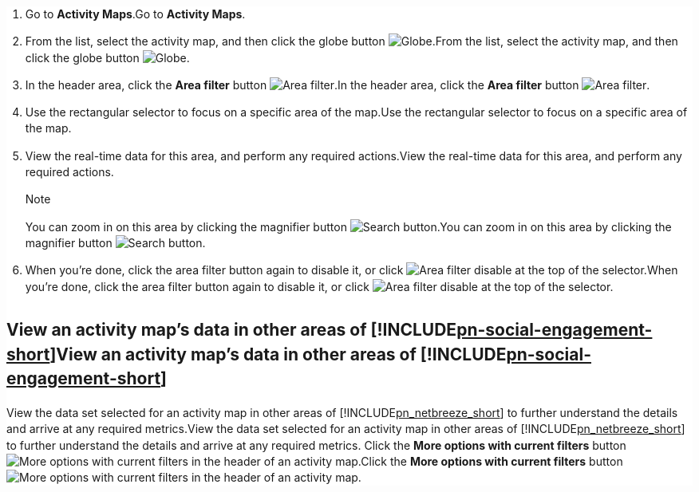 1.  <span data-ttu-id="28b4f-187">Go to **Activity Maps**.</span><span class="sxs-lookup"><span data-stu-id="28b4f-187">Go to **Activity Maps**.</span></span>  
  
2.  <span data-ttu-id="28b4f-188">From the list, select the activity map, and then click the globe button ![Globe](media/globe-icon.png "Globe").</span><span class="sxs-lookup"><span data-stu-id="28b4f-188">From the list, select the activity map, and then click the globe button ![Globe](media/globe-icon.png "Globe").</span></span>  
  
3.  <span data-ttu-id="28b4f-189">In the header area, click the **Area filter** button ![Area filter](media/area-filter-icon.PNG "Area filter").</span><span class="sxs-lookup"><span data-stu-id="28b4f-189">In the header area, click the **Area filter** button ![Area filter](media/area-filter-icon.PNG "Area filter").</span></span>  
  
4.  <span data-ttu-id="28b4f-190">Use the rectangular selector to focus on a specific area of the map.</span><span class="sxs-lookup"><span data-stu-id="28b4f-190">Use the rectangular selector to focus on a specific area of the map.</span></span>  
  
5.  <span data-ttu-id="28b4f-191">View the real-time data for this area, and perform any required actions.</span><span class="sxs-lookup"><span data-stu-id="28b4f-191">View the real-time data for this area, and perform any required actions.</span></span>  
  
    > [!NOTE]
    >  <span data-ttu-id="28b4f-192">You can zoom in on this area by clicking the magnifier button ![Search button](media/magnifier-icon.png "Search button").</span><span class="sxs-lookup"><span data-stu-id="28b4f-192">You can zoom in on this area by clicking the magnifier button ![Search button](media/magnifier-icon.png "Search button").</span></span>  
  
6.  <span data-ttu-id="28b4f-193">When you’re done, click the area filter button again to disable it, or click ![Area filter disable](media/disable-area-filter-icon.png "Area filter disable") at the top of the selector.</span><span class="sxs-lookup"><span data-stu-id="28b4f-193">When you’re done, click the area filter button again to disable it, or click ![Area filter disable](media/disable-area-filter-icon.png "Area filter disable") at the top of the selector.</span></span>  
  
## <a name="view-an-activity-maps-data-in-other-areas-of-includepn-social-engagement-shortincludespn-social-engagement-shortmd"></a><span data-ttu-id="28b4f-194">View an activity map’s data in other areas of [!INCLUDE[pn-social-engagement-short](../includes/pn-social-engagement-short.md)]</span><span class="sxs-lookup"><span data-stu-id="28b4f-194">View an activity map’s data in other areas of [!INCLUDE[pn-social-engagement-short](../includes/pn-social-engagement-short.md)]</span></span>
  
<span data-ttu-id="28b4f-195">View the data set selected for an activity map in other areas of [!INCLUDE[pn_netbreeze_short](../includes/pn-social-engagement-short.md)] to further understand the details and arrive at any required metrics.</span><span class="sxs-lookup"><span data-stu-id="28b4f-195">View the data set selected for an activity map in other areas of [!INCLUDE[pn_netbreeze_short](../includes/pn-social-engagement-short.md)] to further understand the details and arrive at any required metrics.</span></span> <span data-ttu-id="28b4f-196">Click the **More options with current filters** button ![More options with current filters](media/more-options-with-current-filters-icon.png "More options with current filters") in the header of an activity map.</span><span class="sxs-lookup"><span data-stu-id="28b4f-196">Click the **More options with current filters** button ![More options with current filters](media/more-options-with-current-filters-icon.png "More options with current filters") in the header of an activity map.</span></span>  
  
